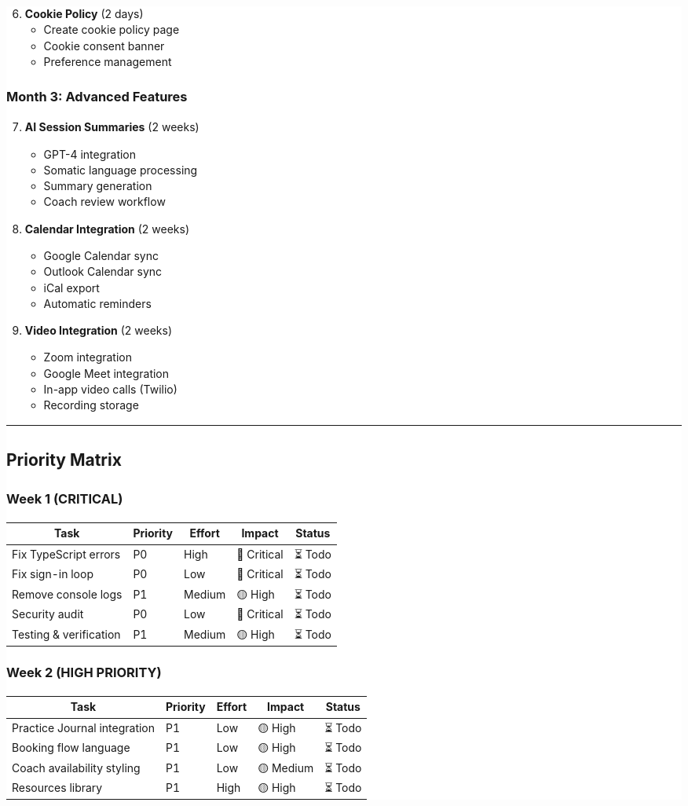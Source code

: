 6. **Cookie Policy** (2 days)
   - Create cookie policy page
   - Cookie consent banner
   - Preference management

### Month 3: Advanced Features

7. **AI Session Summaries** (2 weeks)
   - GPT-4 integration
   - Somatic language processing
   - Summary generation
   - Coach review workflow

8. **Calendar Integration** (2 weeks)
   - Google Calendar sync
   - Outlook Calendar sync
   - iCal export
   - Automatic reminders

9. **Video Integration** (2 weeks)
   - Zoom integration
   - Google Meet integration
   - In-app video calls (Twilio)
   - Recording storage

---

## Priority Matrix

### Week 1 (CRITICAL)

| Task | Priority | Effort | Impact | Status |
|------|----------|--------|--------|--------|
| Fix TypeScript errors | P0 | High | 🔴 Critical | ⏳ Todo |
| Fix sign-in loop | P0 | Low | 🔴 Critical | ⏳ Todo |
| Remove console logs | P1 | Medium | 🟡 High | ⏳ Todo |
| Security audit | P0 | Low | 🔴 Critical | ⏳ Todo |
| Testing & verification | P1 | Medium | 🟡 High | ⏳ Todo |

### Week 2 (HIGH PRIORITY)

| Task | Priority | Effort | Impact | Status |
|------|----------|--------|--------|--------|
| Practice Journal integration | P1 | Low | 🟡 High | ⏳ Todo |
| Booking flow language | P1 | Low | 🟡 High | ⏳ Todo |
| Coach availability styling | P1 | Low | 🟡 Medium | ⏳ Todo |
| Resources library | P1 | High | 🟡 High | ⏳ Todo |
